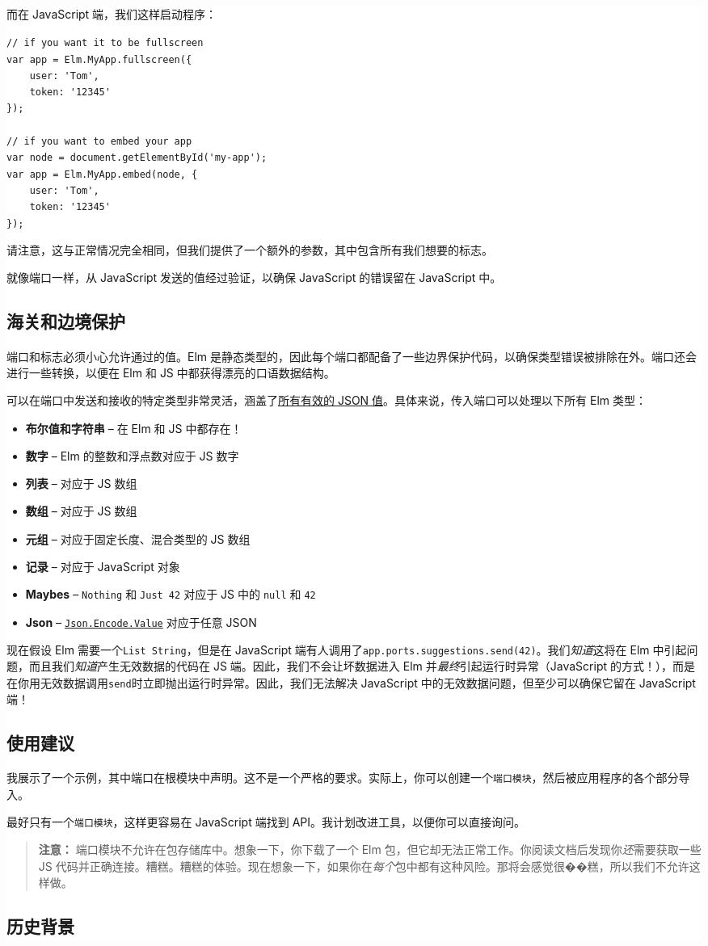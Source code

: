 而在 JavaScript 端，我们这样启动程序：

```
// if you want it to be fullscreen
var app = Elm.MyApp.fullscreen({
    user: 'Tom',
    token: '12345'
});

// if you want to embed your app
var node = document.getElementById('my-app');
var app = Elm.MyApp.embed(node, {
    user: 'Tom',
    token: '12345'
}); 
```

请注意，这与正常情况完全相同，但我们提供了一个额外的参数，其中包含所有我们想要的标志。

就像端口一样，从 JavaScript 发送的值经过验证，以确保 JavaScript 的错误留在 JavaScript 中。

## 海关和边境保护

端口和标志必须小心允许通过的值。Elm 是静态类型的，因此每个端口都配备了一些边界保护代码，以确保类型错误被排除在外。端口还会进行一些转换，以便在 Elm 和 JS 中都获得漂亮的口语数据结构。

可以在端口中发送和接收的特定类型非常灵活，涵盖了[所有有效的 JSON 值](http://www.json.org/)。具体来说，传入端口可以处理以下所有 Elm 类型：

+   **布尔值和字符串** – 在 Elm 和 JS 中都存在！

+   **数字** – Elm 的整数和浮点数对应于 JS 数字

+   **列表** – 对应于 JS 数组

+   **数组** – 对应于 JS 数组

+   **元组** – 对应于固定长度、混合类型的 JS 数组

+   **记录** – 对应于 JavaScript 对象

+   **Maybes** – `Nothing` 和 `Just 42` 对应于 JS 中的 `null` 和 `42`

+   **Json** – [`Json.Encode.Value`](http://package.elm-lang.org/packages/elm-lang/core/latest/Json-Encode#Value) 对应于任意 JSON

现在假设 Elm 需要一个`List String`，但是在 JavaScript 端有人调用了`app.ports.suggestions.send(42)`。我们*知道*这将在 Elm 中引起问题，而且我们*知道*产生无效数据的代码在 JS 端。因此，我们不会让坏数据进入 Elm 并*最终*引起运行时异常（JavaScript 的方式！），而是在你用无效数据调用`send`时立即抛出运行时异常。因此，我们无法解决 JavaScript 中的无效数据问题，但至少可以确保它留在 JavaScript 端！

## 使用建议

我展示了一个示例，其中端口在根模块中声明。这不是一个严格的要求。实际上，你可以创建一个`端口模块`，然后被应用程序的各个部分导入。

最好只有一个`端口模块`，这样更容易在 JavaScript 端找到 API。我计划改进工具，以便你可以直接询问。

> **注意：** 端口模块不允许在包存储库中。想象一下，你下载了一个 Elm 包，但它却无法正常工作。你阅读文档后发现你*还*需要获取一些 JS 代码并正确连接。糟糕。糟糕的体验。现在想象一下，如果你在*每个*包中都有这种风险。那将会感觉很��糕，所以我们不允许这样做。

## 历史背景
